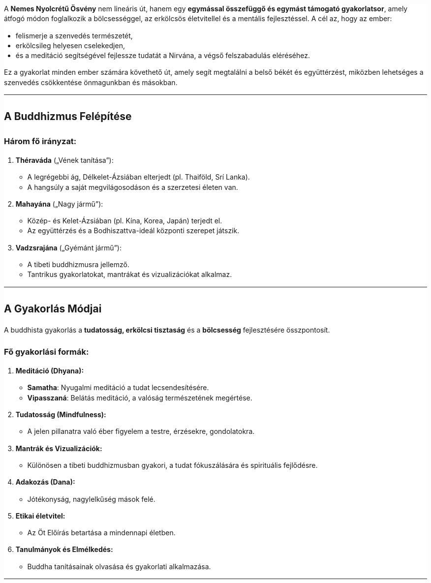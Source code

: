 
A **Nemes Nyolcrétű Ösvény** nem lineáris út, hanem egy **egymással összefüggő és egymást támogató gyakorlatsor**, amely átfogó módon foglalkozik a bölcsességgel, az erkölcsös életvitellel és a mentális fejlesztéssel. A cél az, hogy az ember:  
- felismerje a szenvedés természetét,  
- erkölcsileg helyesen cselekedjen,  
- és a meditáció segítségével fejlessze tudatát a Nirvána, a végső felszabadulás eléréséhez.  

Ez a gyakorlat minden ember számára követhető út, amely segít megtalálni a belső békét és együttérzést, miközben lehetséges a szenvedés csökkentése önmagunkban és másokban.

---

## **A Buddhizmus Felépítése**  

### **Három fő irányzat:**  
1. **Théraváda** („Vének tanítása”):  
   - A legrégebbi ág, Délkelet-Ázsiában elterjedt (pl. Thaiföld, Srí Lanka).  
   - A hangsúly a saját megvilágosodáson és a szerzetesi életen van.  

2. **Mahayána** („Nagy jármű”):  
   - Közép- és Kelet-Ázsiában (pl. Kína, Korea, Japán) terjedt el.  
   - Az együttérzés és a Bodhiszattva-ideál központi szerepet játszik.  

3. **Vadzsrajána** („Gyémánt jármű”):  
   - A tibeti buddhizmusra jellemző.  
   - Tantrikus gyakorlatokat, mantrákat és vizualizációkat alkalmaz.  

---

## **A Gyakorlás Módjai**  

A buddhista gyakorlás a **tudatosság, erkölcsi tisztaság** és a **bölcsesség** fejlesztésére összpontosít.  

### **Fő gyakorlási formák:**  
1. **Meditáció (Dhyana):**  
   - **Samatha**: Nyugalmi meditáció a tudat lecsendesítésére.  
   - **Vipasszaná**: Belátás meditáció, a valóság természetének megértése.  

2. **Tudatosság (Mindfulness):**  
   - A jelen pillanatra való éber figyelem a testre, érzésekre, gondolatokra.  

3. **Mantrák és Vizualizációk:**  
   - Különösen a tibeti buddhizmusban gyakori, a tudat fókuszálására és spirituális fejlődésre.  

4. **Adakozás (Dana):**  
   - Jótékonyság, nagylelkűség mások felé.  

5. **Etikai életvitel:**  
   - Az Öt Előírás betartása a mindennapi életben.  

6. **Tanulmányok és Elmélkedés:**  
   - Buddha tanításainak olvasása és gyakorlati alkalmazása.  

---